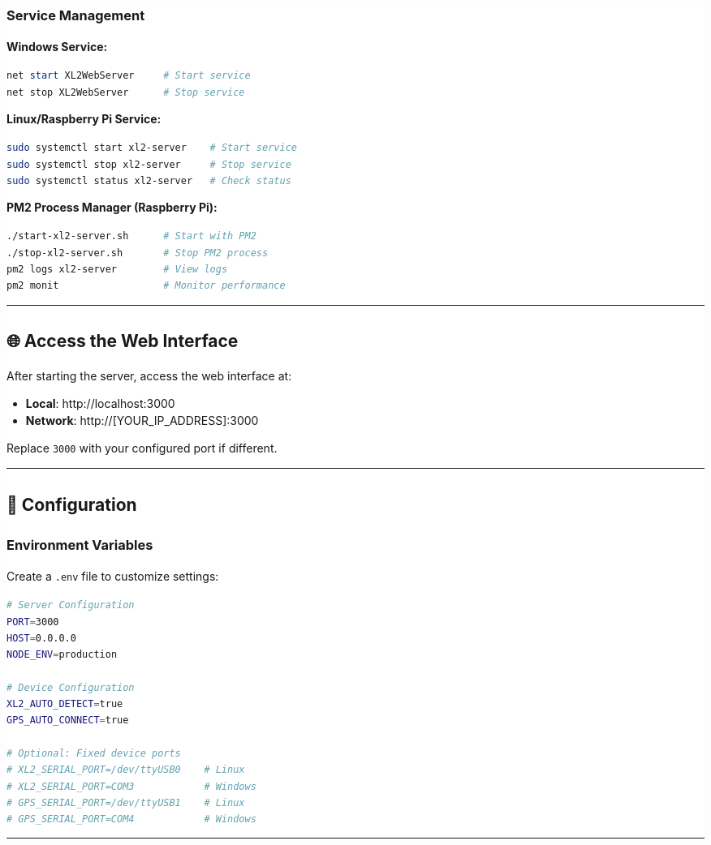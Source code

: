 ### Service Management

**Windows Service:**
```powershell
net start XL2WebServer     # Start service
net stop XL2WebServer      # Stop service
```

**Linux/Raspberry Pi Service:**
```bash
sudo systemctl start xl2-server    # Start service
sudo systemctl stop xl2-server     # Stop service
sudo systemctl status xl2-server   # Check status
```

**PM2 Process Manager (Raspberry Pi):**
```bash
./start-xl2-server.sh      # Start with PM2
./stop-xl2-server.sh       # Stop PM2 process
pm2 logs xl2-server        # View logs
pm2 monit                  # Monitor performance
```

---

## 🌐 Access the Web Interface

After starting the server, access the web interface at:

- **Local**: http://localhost:3000
- **Network**: http://[YOUR_IP_ADDRESS]:3000

Replace `3000` with your configured port if different.

---

## 🔧 Configuration

### Environment Variables
Create a `.env` file to customize settings:

```bash
# Server Configuration
PORT=3000
HOST=0.0.0.0
NODE_ENV=production

# Device Configuration
XL2_AUTO_DETECT=true
GPS_AUTO_CONNECT=true

# Optional: Fixed device ports
# XL2_SERIAL_PORT=/dev/ttyUSB0    # Linux
# XL2_SERIAL_PORT=COM3            # Windows
# GPS_SERIAL_PORT=/dev/ttyUSB1    # Linux
# GPS_SERIAL_PORT=COM4            # Windows
```

---